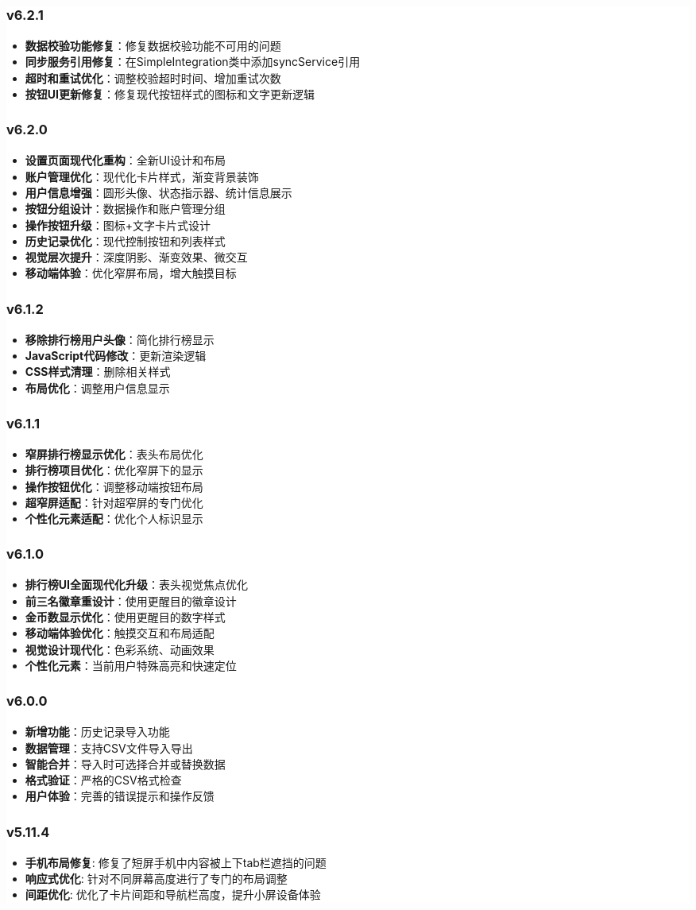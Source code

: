 ### v6.2.1
- **数据校验功能修复**：修复数据校验功能不可用的问题
- **同步服务引用修复**：在SimpleIntegration类中添加syncService引用
- **超时和重试优化**：调整校验超时时间、增加重试次数
- **按钮UI更新修复**：修复现代按钮样式的图标和文字更新逻辑

### v6.2.0
- **设置页面现代化重构**：全新UI设计和布局
- **账户管理优化**：现代化卡片样式，渐变背景装饰
- **用户信息增强**：圆形头像、状态指示器、统计信息展示
- **按钮分组设计**：数据操作和账户管理分组
- **操作按钮升级**：图标+文字卡片式设计
- **历史记录优化**：现代控制按钮和列表样式
- **视觉层次提升**：深度阴影、渐变效果、微交互
- **移动端体验**：优化窄屏布局，增大触摸目标

### v6.1.2
- **移除排行榜用户头像**：简化排行榜显示
- **JavaScript代码修改**：更新渲染逻辑
- **CSS样式清理**：删除相关样式
- **布局优化**：调整用户信息显示

### v6.1.1
- **窄屏排行榜显示优化**：表头布局优化
- **排行榜项目优化**：优化窄屏下的显示
- **操作按钮优化**：调整移动端按钮布局
- **超窄屏适配**：针对超窄屏的专门优化
- **个性化元素适配**：优化个人标识显示

### v6.1.0
- **排行榜UI全面现代化升级**：表头视觉焦点优化
- **前三名徽章重设计**：使用更醒目的徽章设计
- **金币数显示优化**：使用更醒目的数字样式
- **移动端体验优化**：触摸交互和布局适配
- **视觉设计现代化**：色彩系统、动画效果
- **个性化元素**：当前用户特殊高亮和快速定位

### v6.0.0
- **新增功能**：历史记录导入功能
- **数据管理**：支持CSV文件导入导出
- **智能合并**：导入时可选择合并或替换数据
- **格式验证**：严格的CSV格式检查
- **用户体验**：完善的错误提示和操作反馈

### v5.11.4
- **手机布局修复**: 修复了短屏手机中内容被上下tab栏遮挡的问题
- **响应式优化**: 针对不同屏幕高度进行了专门的布局调整
- **间距优化**: 优化了卡片间距和导航栏高度，提升小屏设备体验
